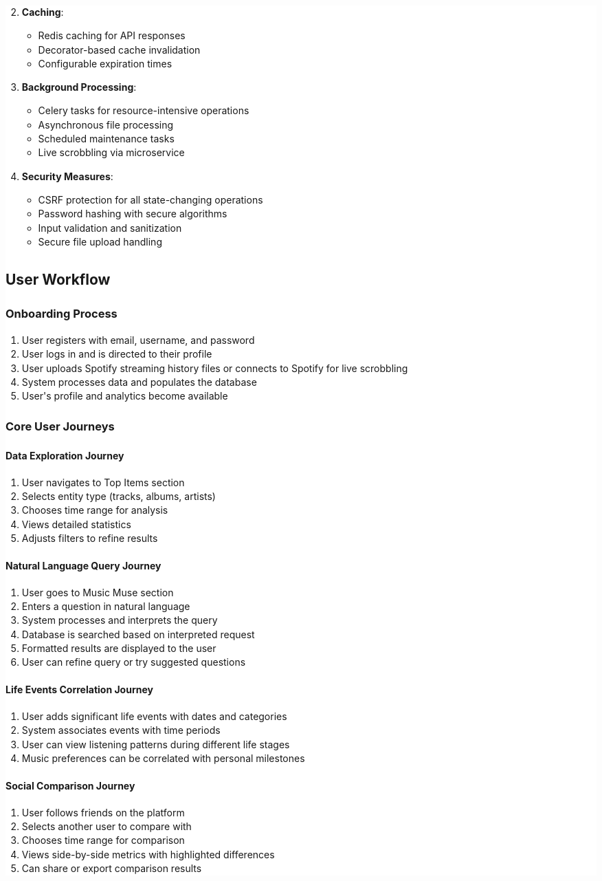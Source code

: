 2. **Caching**:
   - Redis caching for API responses
   - Decorator-based cache invalidation
   - Configurable expiration times

3. **Background Processing**:
   - Celery tasks for resource-intensive operations
   - Asynchronous file processing
   - Scheduled maintenance tasks
   - Live scrobbling via microservice

4. **Security Measures**:
   - CSRF protection for all state-changing operations
   - Password hashing with secure algorithms
   - Input validation and sanitization
   - Secure file upload handling

## User Workflow

### Onboarding Process
1. User registers with email, username, and password
2. User logs in and is directed to their profile
3. User uploads Spotify streaming history files or connects to Spotify for live scrobbling
4. System processes data and populates the database
5. User's profile and analytics become available

### Core User Journeys

#### Data Exploration Journey
1. User navigates to Top Items section
2. Selects entity type (tracks, albums, artists)
3. Chooses time range for analysis
4. Views detailed statistics
5. Adjusts filters to refine results

#### Natural Language Query Journey
1. User goes to Music Muse section
2. Enters a question in natural language
3. System processes and interprets the query
4. Database is searched based on interpreted request
5. Formatted results are displayed to the user
6. User can refine query or try suggested questions

#### Life Events Correlation Journey
1. User adds significant life events with dates and categories
2. System associates events with time periods
3. User can view listening patterns during different life stages
4. Music preferences can be correlated with personal milestones

#### Social Comparison Journey
1. User follows friends on the platform
2. Selects another user to compare with
3. Chooses time range for comparison
4. Views side-by-side metrics with highlighted differences
5. Can share or export comparison results

